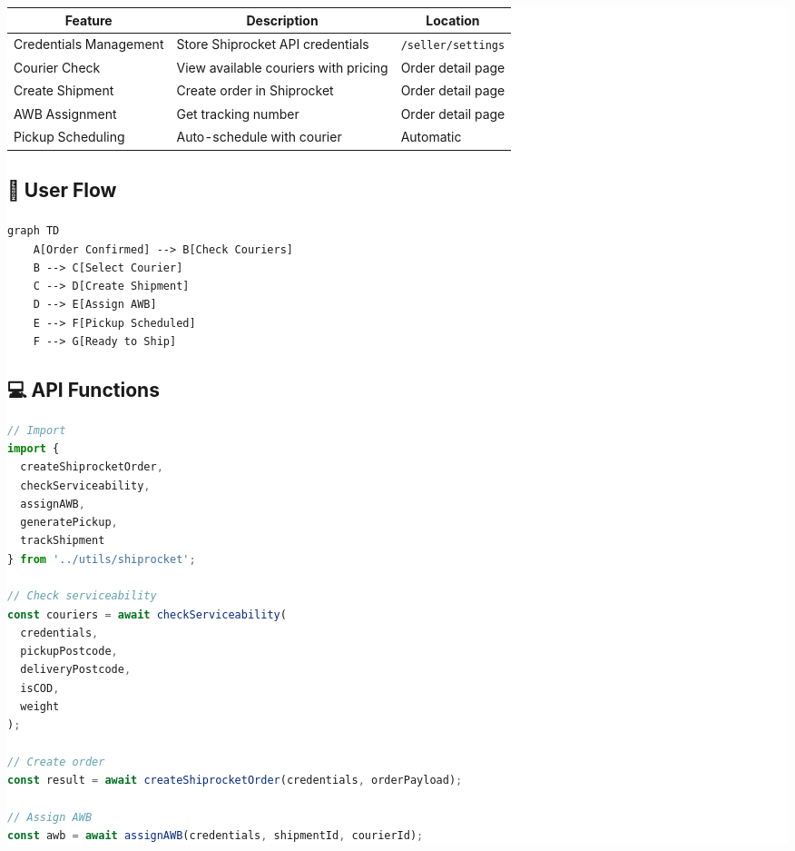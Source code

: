 | Feature | Description | Location |
|---------|-------------|----------|
| Credentials Management | Store Shiprocket API credentials | `/seller/settings` |
| Courier Check | View available couriers with pricing | Order detail page |
| Create Shipment | Create order in Shiprocket | Order detail page |
| AWB Assignment | Get tracking number | Order detail page |
| Pickup Scheduling | Auto-schedule with courier | Automatic |

## 🎯 User Flow

```mermaid
graph TD
    A[Order Confirmed] --> B[Check Couriers]
    B --> C[Select Courier]
    C --> D[Create Shipment]
    D --> E[Assign AWB]
    E --> F[Pickup Scheduled]
    F --> G[Ready to Ship]
```

## 💻 API Functions

```typescript
// Import
import {
  createShiprocketOrder,
  checkServiceability,
  assignAWB,
  generatePickup,
  trackShipment
} from '../utils/shiprocket';

// Check serviceability
const couriers = await checkServiceability(
  credentials,
  pickupPostcode,
  deliveryPostcode,
  isCOD,
  weight
);

// Create order
const result = await createShiprocketOrder(credentials, orderPayload);

// Assign AWB
const awb = await assignAWB(credentials, shipmentId, courierId);
```

